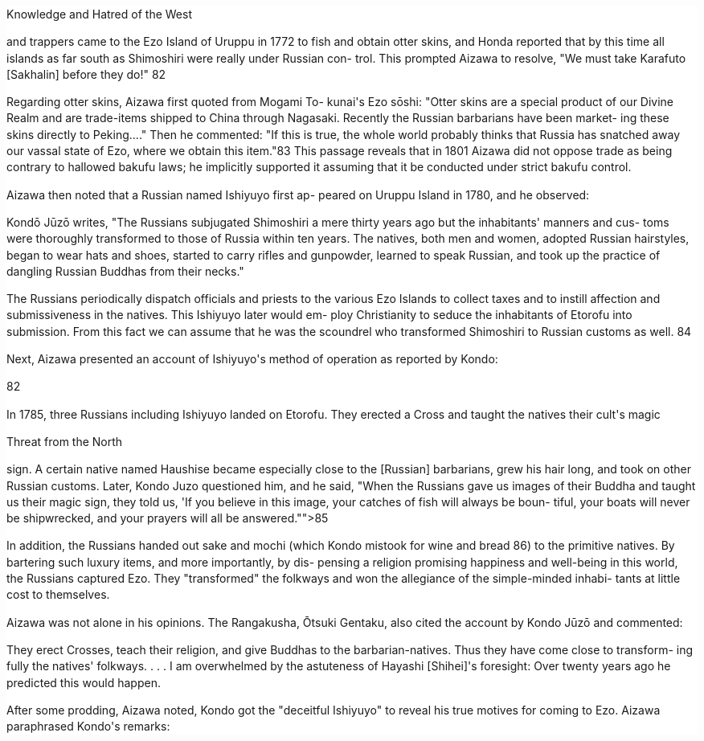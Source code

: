 Knowledge and Hatred of the West 

and trappers came to the Ezo Island of Uruppu in 1772 to fish and obtain otter skins, and Honda reported that by this time all islands as far south as Shimoshiri were really under Russian con- trol. This prompted Aizawa to resolve, "We must take Karafuto [Sakhalin] before they do!" 82 

Regarding otter skins, Aizawa first quoted from Mogami To- kunai's Ezo sōshi: "Otter skins are a special product of our Divine Realm and are trade-items shipped to China through Nagasaki. Recently the Russian barbarians have been market- ing these skins directly to Peking...." Then he commented: "If this is true, the whole world probably thinks that Russia has snatched away our vassal state of Ezo, where we obtain this item."83 This passage reveals that in 1801 Aizawa did not oppose trade as being contrary to hallowed bakufu laws; he implicitly supported it assuming that it be conducted under strict bakufu control. 

Aizawa then noted that a Russian named Ishiyuyo first ap- peared on Uruppu Island in 1780, and he observed: 

Kondō Jūzō writes, "The Russians subjugated Shimoshiri a mere thirty years ago but the inhabitants' manners and cus- toms were thoroughly transformed to those of Russia within ten years. The natives, both men and women, adopted Russian hairstyles, began to wear hats and shoes, started to carry rifles and gunpowder, learned to speak Russian, and took up the practice of dangling Russian Buddhas from their necks." 

The Russians periodically dispatch officials and priests to the various Ezo Islands to collect taxes and to instill affection and submissiveness in the natives. This Ishiyuyo later would em- ploy Christianity to seduce the inhabitants of Etorofu into submission. From this fact we can assume that he was the scoundrel who transformed Shimoshiri to Russian customs as well. 84 

Next, Aizawa presented an account of Ishiyuyo's method of operation as reported by Kondo: 

82 

In 1785, three Russians including Ishiyuyo landed on Etorofu. They erected a Cross and taught the natives their cult's magic 

Threat from the North 

sign. A certain native named Haushise became especially close to the [Russian] barbarians, grew his hair long, and took on other Russian customs. Later, Kondo Juzo questioned him, and he said, "When the Russians gave us images of their Buddha and taught us their magic sign, they told us, 'If you believe in this image, your catches of fish will always be boun- tiful, your boats will never be shipwrecked, and your prayers will all be answered."">85 

In addition, the Russians handed out sake and mochi (which Kondo mistook for wine and bread 86) to the primitive natives. By bartering such luxury items, and more importantly, by dis- pensing a religion promising happiness and well-being in this world, the Russians captured Ezo. They "transformed" the folkways and won the allegiance of the simple-minded inhabi- tants at little cost to themselves. 

Aizawa was not alone in his opinions. The Rangakusha, Ōtsuki Gentaku, also cited the account by Kondo Jūzō and commented: 

They erect Crosses, teach their religion, and give Buddhas to the barbarian-natives. Thus they have come close to transform- ing fully the natives' folkways. . . . I am overwhelmed by the astuteness of Hayashi [Shihei]'s foresight: Over twenty years ago he predicted this would happen. 

After some prodding, Aizawa noted, Kondo got the "deceitful Ishiyuyo" to reveal his true motives for coming to Ezo. Aizawa paraphrased Kondo's remarks: 
